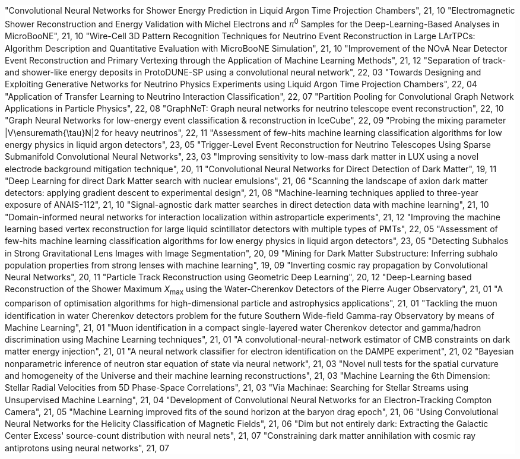 "Convolutional Neural Networks for Shower Energy Prediction in Liquid Argon Time Projection Chambers", 21, 10
"Electromagnetic Shower Reconstruction and Energy Validation with Michel Electrons and $\pi^0$ Samples for the Deep-Learning-Based Analyses in MicroBooNE", 21, 10
"Wire-Cell 3D Pattern Recognition Techniques for Neutrino Event Reconstruction in Large LArTPCs: Algorithm Description and Quantitative Evaluation with MicroBooNE Simulation", 21, 10
"Improvement of the NOvA Near Detector Event Reconstruction and Primary Vertexing through the Application of Machine Learning Methods", 21, 12
"Separation of track- and shower-like energy deposits in ProtoDUNE-SP using a convolutional neural network", 22, 03
"Towards Designing and Exploiting Generative Networks for Neutrino Physics Experiments using Liquid Argon Time Projection Chambers", 22, 04
"Application of Transfer Learning to Neutrino Interaction Classification", 22, 07
"Partition Pooling for Convolutional Graph Network Applications in Particle Physics", 22, 08
"GraphNeT: Graph neural networks for neutrino telescope event reconstruction", 22, 10
"Graph Neural Networks for low-energy event classification \& reconstruction in IceCube", 22, 09
"Probing the mixing parameter |V\ensuremath{\tau}N|2 for heavy neutrinos", 22, 11
"Assessment of few-hits machine learning classification algorithms for low energy physics in liquid argon detectors", 23, 05
"Trigger-Level Event Reconstruction for Neutrino Telescopes Using Sparse Submanifold Convolutional Neural Networks", 23, 03
"Improving sensitivity to low-mass dark matter in LUX using a novel electrode background mitigation technique", 20, 11
"Convolutional Neural Networks for Direct Detection of Dark Matter", 19, 11
"Deep Learning for direct Dark Matter search with nuclear emulsions", 21, 06
"Scanning the landscape of axion dark matter detectors: applying gradient descent to experimental design", 21, 08
"Machine-learning techniques applied to three-year exposure of ANAIS-112", 21, 10
"Signal-agnostic dark matter searches in direct detection data with machine learning", 21, 10
"Domain-informed neural networks for interaction localization within astroparticle experiments", 21, 12
"Improving the machine learning based vertex reconstruction for large liquid scintillator detectors with multiple types of PMTs", 22, 05
"Assessment of few-hits machine learning classification algorithms for low energy physics in liquid argon detectors", 23, 05
"Detecting Subhalos in Strong Gravitational Lens Images with Image Segmentation", 20, 09
"Mining for Dark Matter Substructure: Inferring subhalo population properties from strong lenses with machine learning", 19, 09
"Inverting cosmic ray propagation by Convolutional Neural Networks", 20, 11
"Particle Track Reconstruction using Geometric Deep Learning", 20, 12
"Deep-Learning based Reconstruction of the Shower Maximum $X_{\mathrm{max}}$ using the Water-Cherenkov Detectors of the Pierre Auger Observatory", 21, 01
"A comparison of optimisation algorithms for high-dimensional particle and astrophysics applications", 21, 01
"Tackling the muon identification in water Cherenkov detectors problem for the future Southern Wide-field Gamma-ray Observatory by means of Machine Learning", 21, 01
"Muon identification in a compact single-layered water Cherenkov detector and gamma/hadron discrimination using Machine Learning techniques", 21, 01
"A convolutional-neural-network estimator of CMB constraints on dark matter energy injection", 21, 01
"A neural network classifier for electron identification on the DAMPE experiment", 21, 02
"Bayesian nonparametric inference of neutron star equation of state via neural network", 21, 03
"Novel null tests for the spatial curvature and homogeneity of the Universe and their machine learning reconstructions", 21, 03
"Machine Learning the 6th Dimension: Stellar Radial Velocities from 5D Phase-Space Correlations", 21, 03
"Via Machinae: Searching for Stellar Streams using Unsupervised Machine Learning", 21, 04
"Development of Convolutional Neural Networks for an Electron-Tracking Compton Camera", 21, 05
"Machine Learning improved fits of the sound horizon at the baryon drag epoch", 21, 06
"Using Convolutional Neural Networks for the Helicity Classification of Magnetic Fields", 21, 06
"Dim but not entirely dark: Extracting the Galactic Center Excess' source-count distribution with neural nets", 21, 07
"Constraining dark matter annihilation with cosmic ray antiprotons using neural networks", 21, 07